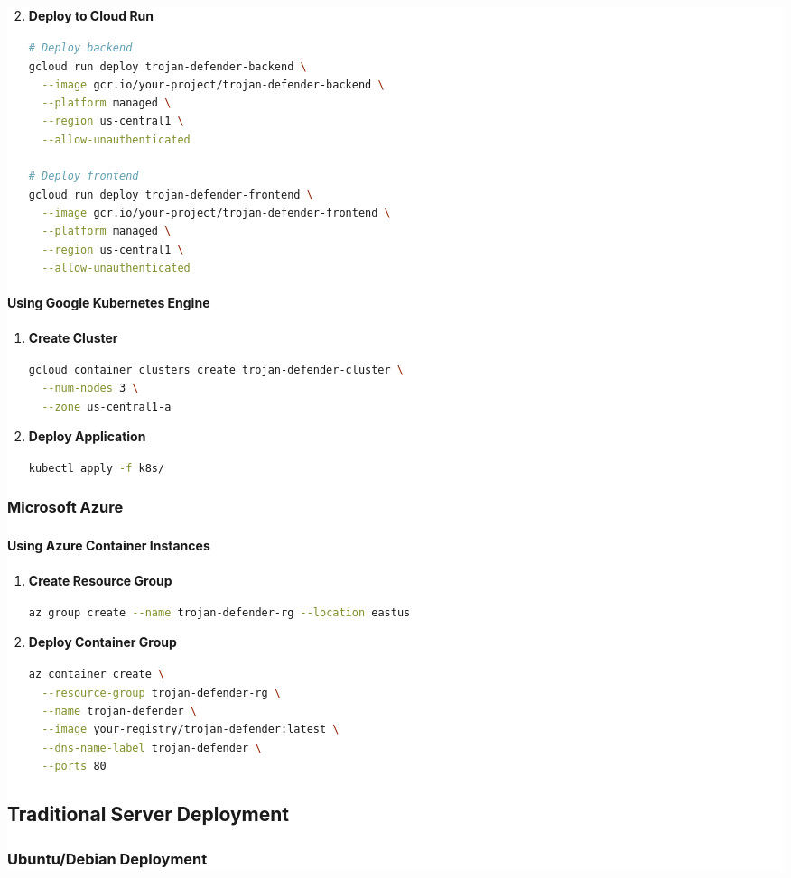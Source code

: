 2. **Deploy to Cloud Run**
   ```bash
   # Deploy backend
   gcloud run deploy trojan-defender-backend \
     --image gcr.io/your-project/trojan-defender-backend \
     --platform managed \
     --region us-central1 \
     --allow-unauthenticated
   
   # Deploy frontend
   gcloud run deploy trojan-defender-frontend \
     --image gcr.io/your-project/trojan-defender-frontend \
     --platform managed \
     --region us-central1 \
     --allow-unauthenticated
   ```

#### Using Google Kubernetes Engine

1. **Create Cluster**
   ```bash
   gcloud container clusters create trojan-defender-cluster \
     --num-nodes 3 \
     --zone us-central1-a
   ```

2. **Deploy Application**
   ```bash
   kubectl apply -f k8s/
   ```

### Microsoft Azure

#### Using Azure Container Instances

1. **Create Resource Group**
   ```bash
   az group create --name trojan-defender-rg --location eastus
   ```

2. **Deploy Container Group**
   ```bash
   az container create \
     --resource-group trojan-defender-rg \
     --name trojan-defender \
     --image your-registry/trojan-defender:latest \
     --dns-name-label trojan-defender \
     --ports 80
   ```

## Traditional Server Deployment

### Ubuntu/Debian Deployment
